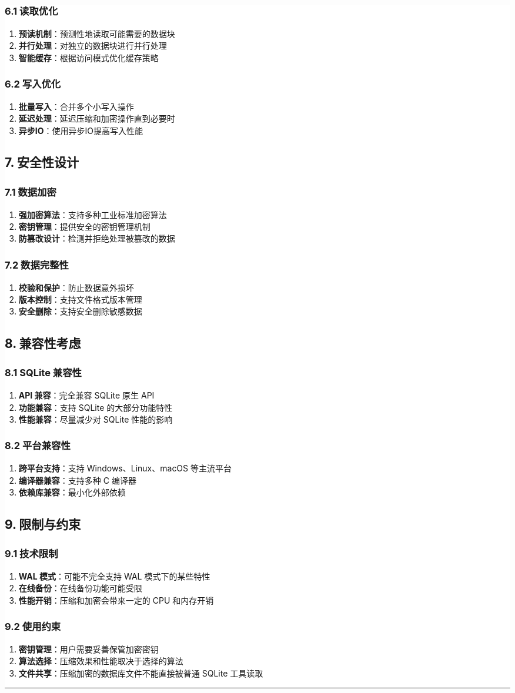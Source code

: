 ### 6.1 读取优化

1. **预读机制**：预测性地读取可能需要的数据块
2. **并行处理**：对独立的数据块进行并行处理
3. **智能缓存**：根据访问模式优化缓存策略

### 6.2 写入优化

1. **批量写入**：合并多个小写入操作
2. **延迟处理**：延迟压缩和加密操作直到必要时
3. **异步IO**：使用异步IO提高写入性能

## 7. 安全性设计

### 7.1 数据加密

1. **强加密算法**：支持多种工业标准加密算法
2. **密钥管理**：提供安全的密钥管理机制
3. **防篡改设计**：检测并拒绝处理被篡改的数据

### 7.2 数据完整性

1. **校验和保护**：防止数据意外损坏
2. **版本控制**：支持文件格式版本管理
3. **安全删除**：支持安全删除敏感数据

## 8. 兼容性考虑

### 8.1 SQLite 兼容性

1. **API 兼容**：完全兼容 SQLite 原生 API
2. **功能兼容**：支持 SQLite 的大部分功能特性
3. **性能兼容**：尽量减少对 SQLite 性能的影响

### 8.2 平台兼容性

1. **跨平台支持**：支持 Windows、Linux、macOS 等主流平台
2. **编译器兼容**：支持多种 C 编译器
3. **依赖库兼容**：最小化外部依赖

## 9. 限制与约束

### 9.1 技术限制

1. **WAL 模式**：可能不完全支持 WAL 模式下的某些特性
2. **在线备份**：在线备份功能可能受限
3. **性能开销**：压缩和加密会带来一定的 CPU 和内存开销

### 9.2 使用约束

1. **密钥管理**：用户需要妥善保管加密密钥
2. **算法选择**：压缩效果和性能取决于选择的算法
3. **文件共享**：压缩加密的数据库文件不能直接被普通 SQLite 工具读取

---